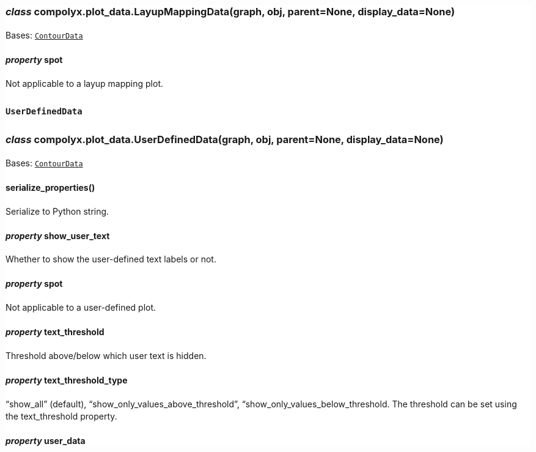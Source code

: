 <a id="compolyx.plot_data.LayupMappingData"></a>

### *class* compolyx.plot_data.LayupMappingData(graph, obj, parent=None, display_data=None)

Bases: [`ContourData`](#compolyx.plot_data.ContourData)

<a id="compolyx.plot_data.LayupMappingData.spot"></a>

#### *property* spot

Not applicable to a layup mapping plot.

<a id="userdefineddata"></a>

### `UserDefinedData`

<a id="compolyx.plot_data.UserDefinedData"></a>

### *class* compolyx.plot_data.UserDefinedData(graph, obj, parent=None, display_data=None)

Bases: [`ContourData`](#compolyx.plot_data.ContourData)

<a id="compolyx.plot_data.UserDefinedData.serialize_properties"></a>

#### serialize_properties()

Serialize to Python string.

<a id="compolyx.plot_data.UserDefinedData.show_user_text"></a>

#### *property* show_user_text

Whether to show the user-defined text labels or not.

<a id="compolyx.plot_data.UserDefinedData.spot"></a>

#### *property* spot

Not applicable to a user-defined plot.

<a id="compolyx.plot_data.UserDefinedData.text_threshold"></a>

#### *property* text_threshold

Threshold above/below which user text is hidden.

<a id="compolyx.plot_data.UserDefinedData.text_threshold_type"></a>

#### *property* text_threshold_type

“show_all” (default), “show_only_values_above_threshold”, “show_only_values_below_threshold. The threshold can be set using the text_threshold property.

<a id="compolyx.plot_data.UserDefinedData.user_data"></a>

#### *property* user_data
